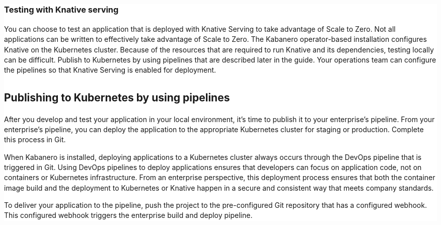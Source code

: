  

### Testing with Knative serving

You can choose to test an application that is deployed with Knative Serving to take advantage of Scale to Zero. Not all applications can be written to effectively take advantage of Scale to Zero. The Kabanero operator-based installation configures Knative on the Kubernetes cluster. Because of the resources that are required to run Knative and its dependencies, testing locally can be difficult. Publish to Kubernetes by using pipelines that are described later in the guide. Your operations team can configure the pipelines so that Knative Serving is enabled for deployment.



## Publishing to Kubernetes by using pipelines

After you develop and test your application in your local environment, it’s time to publish it to your enterprise’s pipeline. From your enterprise’s pipeline, you can deploy the application to the appropriate Kubernetes cluster for staging or production. Complete this process in Git.

When Kabanero is installed, deploying applications to a Kubernetes cluster always occurs through the DevOps pipeline that is triggered in Git. Using DevOps pipelines to deploy applications ensures that developers can focus on application code, not on containers or Kubernetes infrastructure. From an enterprise perspective, this deployment process ensures that both the container image build and the deployment to Kubernetes or Knative happen in a secure and consistent way that meets company standards.

To deliver your application to the pipeline, push the project to the pre-configured Git repository that has a configured webhook. This configured webhook triggers the enterprise build and deploy pipeline.